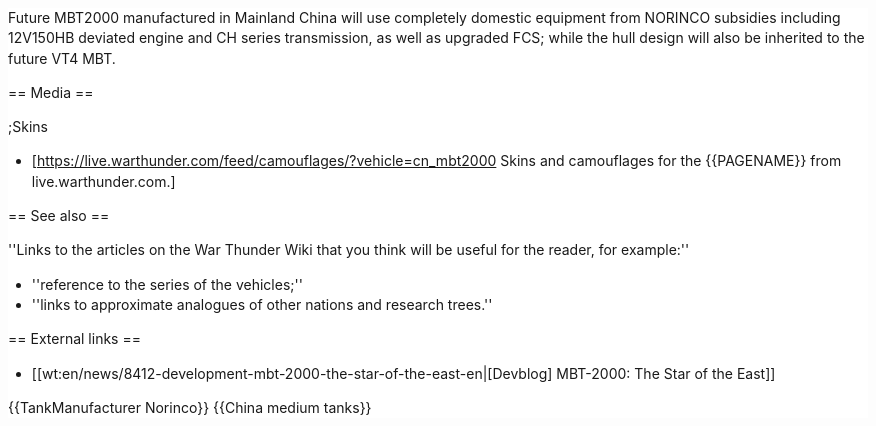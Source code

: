 Future MBT2000 manufactured in Mainland China will use completely domestic equipment from NORINCO subsidies including 12V150HB deviated engine and CH series transmission, as well as upgraded FCS; while the hull design will also be inherited to the future VT4 MBT.

== Media ==


;Skins
* [https://live.warthunder.com/feed/camouflages/?vehicle=cn_mbt2000 Skins and camouflages for the {{PAGENAME}} from live.warthunder.com.]

== See also ==

''Links to the articles on the War Thunder Wiki that you think will be useful for the reader, for example:''

* ''reference to the series of the vehicles;''
* ''links to approximate analogues of other nations and research trees.''

== External links ==


* [[wt:en/news/8412-development-mbt-2000-the-star-of-the-east-en|[Devblog] MBT-2000: The Star of the East]]

{{TankManufacturer Norinco}}
{{China medium tanks}}
<references />